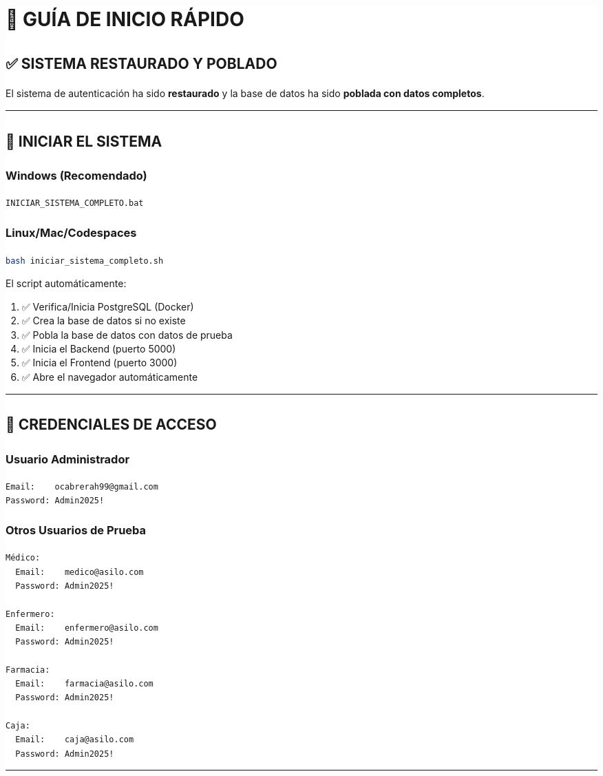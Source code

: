 # 🚀 GUÍA DE INICIO RÁPIDO

## ✅ SISTEMA RESTAURADO Y POBLADO

El sistema de autenticación ha sido **restaurado** y la base de datos ha sido **poblada con datos completos**.

---

## 🎯 INICIAR EL SISTEMA

### **Windows (Recomendado)**
```cmd
INICIAR_SISTEMA_COMPLETO.bat
```

### **Linux/Mac/Codespaces**
```bash
bash iniciar_sistema_completo.sh
```

El script automáticamente:
1. ✅ Verifica/Inicia PostgreSQL (Docker)
2. ✅ Crea la base de datos si no existe
3. ✅ Pobla la base de datos con datos de prueba
4. ✅ Inicia el Backend (puerto 5000)
5. ✅ Inicia el Frontend (puerto 3000)
6. ✅ Abre el navegador automáticamente

---

## 🔐 CREDENCIALES DE ACCESO

### **Usuario Administrador**
```
Email:    ocabrerah99@gmail.com
Password: Admin2025!
```

### **Otros Usuarios de Prueba**
```
Médico:
  Email:    medico@asilo.com
  Password: Admin2025!

Enfermero:
  Email:    enfermero@asilo.com
  Password: Admin2025!

Farmacia:
  Email:    farmacia@asilo.com
  Password: Admin2025!

Caja:
  Email:    caja@asilo.com
  Password: Admin2025!
```

---